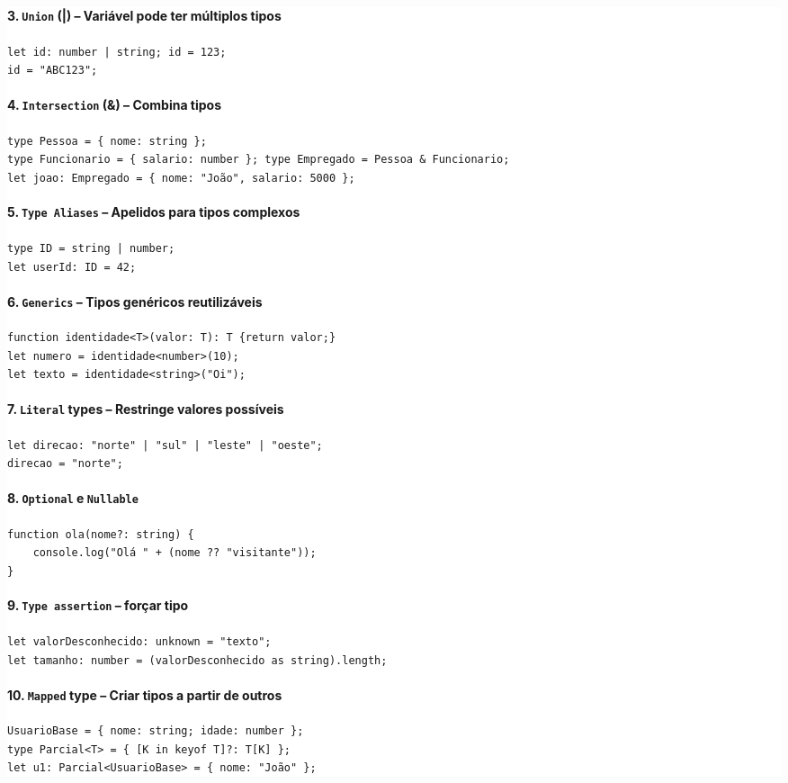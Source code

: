#### 3. `Union` (|) – Variável pode ter múltiplos tipos

```tsx
let id: number | string; id = 123; 
id = "ABC123";
```

#### 4. `Intersection` (&) – Combina tipos

```tsx
type Pessoa = { nome: string }; 
type Funcionario = { salario: number }; type Empregado = Pessoa & Funcionario;
let joao: Empregado = { nome: "João", salario: 5000 };
```

#### 5. `Type Aliases` – Apelidos para tipos complexos

```tsx
type ID = string | number;
let userId: ID = 42;
```

#### 6. `Generics` – Tipos genéricos reutilizáveis

```tsx
function identidade<T>(valor: T): T {return valor;}
let numero = identidade<number>(10);
let texto = identidade<string>("Oi");
```

#### 7. `Literal` types – Restringe valores possíveis

```tsx
let direcao: "norte" | "sul" | "leste" | "oeste"; 
direcao = "norte";
```

#### 8. `Optional` e `Nullable`

```tsx
function ola(nome?: string) {
    console.log("Olá " + (nome ?? "visitante"));
}
```

#### 9. `Type assertion` – forçar tipo

```tsx
let valorDesconhecido: unknown = "texto";
let tamanho: number = (valorDesconhecido as string).length;
```

#### 10. `Mapped` type – Criar tipos a partir de outros

```tsx
UsuarioBase = { nome: string; idade: number }; 
type Parcial<T> = { [K in keyof T]?: T[K] };
let u1: Parcial<UsuarioBase> = { nome: "João" };
```
